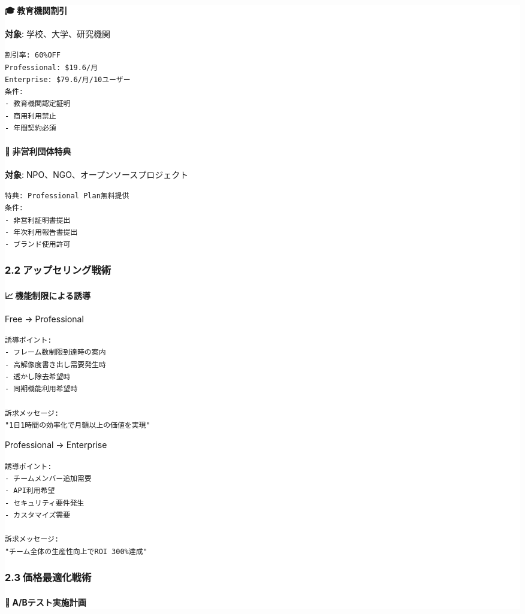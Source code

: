 #### 🎓 教育機関割引
**対象**: 学校、大学、研究機関
```
割引率: 60%OFF
Professional: $19.6/月
Enterprise: $79.6/月/10ユーザー
条件:
- 教育機関認定証明
- 商用利用禁止
- 年間契約必須
```

#### 🌟 非営利団体特典
**対象**: NPO、NGO、オープンソースプロジェクト
```
特典: Professional Plan無料提供
条件:
- 非営利証明書提出
- 年次利用報告書提出
- ブランド使用許可
```

### 2.2 アップセリング戦術

#### 📈 機能制限による誘導
Free → Professional
```
誘導ポイント:
- フレーム数制限到達時の案内
- 高解像度書き出し需要発生時
- 透かし除去希望時
- 同期機能利用希望時

訴求メッセージ:
"1日1時間の効率化で月額以上の価値を実現"
```

Professional → Enterprise
```
誘導ポイント:
- チームメンバー追加需要
- API利用希望
- セキュリティ要件発生
- カスタマイズ需要

訴求メッセージ:
"チーム全体の生産性向上でROI 300%達成"
```

### 2.3 価格最適化戦術

#### 🧪 A/Bテスト実施計画
